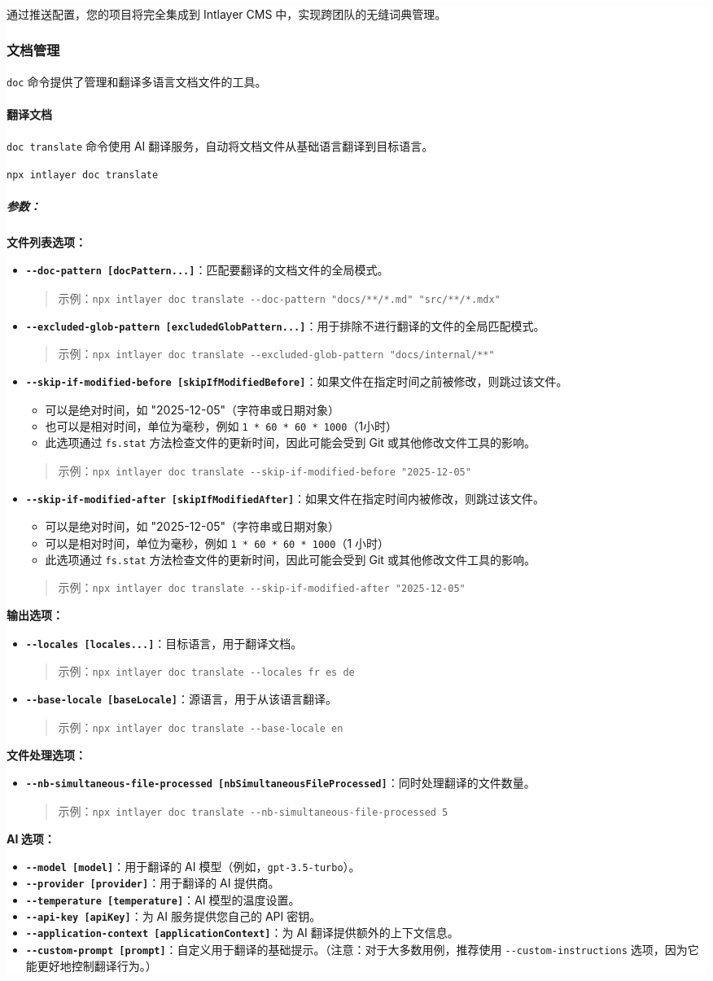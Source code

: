 通过推送配置，您的项目将完全集成到 Intlayer CMS 中，实现跨团队的无缝词典管理。

### 文档管理

`doc` 命令提供了管理和翻译多语言文档文件的工具。

#### 翻译文档

`doc translate` 命令使用 AI 翻译服务，自动将文档文件从基础语言翻译到目标语言。

```bash
npx intlayer doc translate
```

##### 参数：

**文件列表选项：**

- **`--doc-pattern [docPattern...]`**：匹配要翻译的文档文件的全局模式。

  > 示例：`npx intlayer doc translate --doc-pattern "docs/**/*.md" "src/**/*.mdx"`

- **`--excluded-glob-pattern [excludedGlobPattern...]`**：用于排除不进行翻译的文件的全局匹配模式。

  > 示例：`npx intlayer doc translate --excluded-glob-pattern "docs/internal/**"`

- **`--skip-if-modified-before [skipIfModifiedBefore]`**：如果文件在指定时间之前被修改，则跳过该文件。

  - 可以是绝对时间，如 "2025-12-05"（字符串或日期对象）
  - 也可以是相对时间，单位为毫秒，例如 `1 * 60 * 60 * 1000`（1小时）
  - 此选项通过 `fs.stat` 方法检查文件的更新时间，因此可能会受到 Git 或其他修改文件工具的影响。

  > 示例：`npx intlayer doc translate --skip-if-modified-before "2025-12-05"`

- **`--skip-if-modified-after [skipIfModifiedAfter]`**：如果文件在指定时间内被修改，则跳过该文件。

  - 可以是绝对时间，如 "2025-12-05"（字符串或日期对象）
  - 可以是相对时间，单位为毫秒，例如 `1 * 60 * 60 * 1000`（1 小时）
  - 此选项通过 `fs.stat` 方法检查文件的更新时间，因此可能会受到 Git 或其他修改文件工具的影响。

  > 示例：`npx intlayer doc translate --skip-if-modified-after "2025-12-05"`

**输出选项：**

- **`--locales [locales...]`**：目标语言，用于翻译文档。

  > 示例：`npx intlayer doc translate --locales fr es de`

- **`--base-locale [baseLocale]`**：源语言，用于从该语言翻译。

  > 示例：`npx intlayer doc translate --base-locale en`

**文件处理选项：**

- **`--nb-simultaneous-file-processed [nbSimultaneousFileProcessed]`**：同时处理翻译的文件数量。

  > 示例：`npx intlayer doc translate --nb-simultaneous-file-processed 5`

**AI 选项：**

- **`--model [model]`**：用于翻译的 AI 模型（例如，`gpt-3.5-turbo`）。
- **`--provider [provider]`**：用于翻译的 AI 提供商。
- **`--temperature [temperature]`**：AI 模型的温度设置。
- **`--api-key [apiKey]`**：为 AI 服务提供您自己的 API 密钥。
- **`--application-context [applicationContext]`**：为 AI 翻译提供额外的上下文信息。
- **`--custom-prompt [prompt]`**：自定义用于翻译的基础提示。（注意：对于大多数用例，推荐使用 `--custom-instructions` 选项，因为它能更好地控制翻译行为。）
